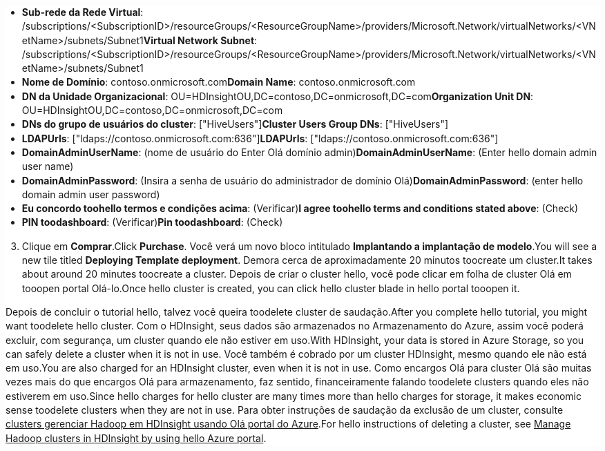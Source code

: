    * <span data-ttu-id="53e94-376">**Sub-rede da Rede Virtual**: /subscriptions/&lt;SubscriptionID>/resourceGroups/&lt;ResourceGroupName>/providers/Microsoft.Network/virtualNetworks/&lt;VNetName>/subnets/Subnet1</span><span class="sxs-lookup"><span data-stu-id="53e94-376">**Virtual Network Subnet**: /subscriptions/&lt;SubscriptionID>/resourceGroups/&lt;ResourceGroupName>/providers/Microsoft.Network/virtualNetworks/&lt;VNetName>/subnets/Subnet1</span></span>
   * <span data-ttu-id="53e94-377">**Nome de Domínio**: contoso.onmicrosoft.com</span><span class="sxs-lookup"><span data-stu-id="53e94-377">**Domain Name**: contoso.onmicrosoft.com</span></span>
   * <span data-ttu-id="53e94-378">**DN da Unidade Organizacional**: OU=HDInsightOU,DC=contoso,DC=onmicrosoft,DC=com</span><span class="sxs-lookup"><span data-stu-id="53e94-378">**Organization Unit DN**: OU=HDInsightOU,DC=contoso,DC=onmicrosoft,DC=com</span></span>
   * <span data-ttu-id="53e94-379">**DNs do grupo de usuários do cluster**: [\"HiveUsers\"]</span><span class="sxs-lookup"><span data-stu-id="53e94-379">**Cluster Users Group DNs**: [\"HiveUsers\"]</span></span>
   * <span data-ttu-id="53e94-380">**LDAPUrls**: ["ldaps://contoso.onmicrosoft.com:636"]</span><span class="sxs-lookup"><span data-stu-id="53e94-380">**LDAPUrls**: ["ldaps://contoso.onmicrosoft.com:636"]</span></span>
   * <span data-ttu-id="53e94-381">**DomainAdminUserName**: (nome de usuário do Enter Olá domínio admin)</span><span class="sxs-lookup"><span data-stu-id="53e94-381">**DomainAdminUserName**: (Enter hello domain admin user name)</span></span>
   * <span data-ttu-id="53e94-382">**DomainAdminPassword**: (Insira a senha de usuário do administrador de domínio Olá)</span><span class="sxs-lookup"><span data-stu-id="53e94-382">**DomainAdminPassword**: (enter hello domain admin user password)</span></span>
   * <span data-ttu-id="53e94-383">**Eu concordo toohello termos e condições acima**: (Verificar)</span><span class="sxs-lookup"><span data-stu-id="53e94-383">**I agree toohello terms and conditions stated above**: (Check)</span></span>
   * <span data-ttu-id="53e94-384">**PIN toodashboard**: (Verificar)</span><span class="sxs-lookup"><span data-stu-id="53e94-384">**Pin toodashboard**: (Check)</span></span>
3. <span data-ttu-id="53e94-385">Clique em **Comprar**.</span><span class="sxs-lookup"><span data-stu-id="53e94-385">Click **Purchase**.</span></span> <span data-ttu-id="53e94-386">Você verá um novo bloco intitulado **Implantando a implantação de modelo**.</span><span class="sxs-lookup"><span data-stu-id="53e94-386">You will see a new tile titled **Deploying Template deployment**.</span></span> <span data-ttu-id="53e94-387">Demora cerca de aproximadamente 20 minutos toocreate um cluster.</span><span class="sxs-lookup"><span data-stu-id="53e94-387">It takes about around 20 minutes toocreate a cluster.</span></span> <span data-ttu-id="53e94-388">Depois de criar o cluster hello, você pode clicar em folha de cluster Olá em tooopen portal Olá-lo.</span><span class="sxs-lookup"><span data-stu-id="53e94-388">Once hello cluster is created, you can click hello cluster blade in hello portal tooopen it.</span></span>

<span data-ttu-id="53e94-389">Depois de concluir o tutorial hello, talvez você queira toodelete cluster de saudação.</span><span class="sxs-lookup"><span data-stu-id="53e94-389">After you complete hello tutorial, you might want toodelete hello cluster.</span></span> <span data-ttu-id="53e94-390">Com o HDInsight, seus dados são armazenados no Armazenamento do Azure, assim você poderá excluir, com segurança, um cluster quando ele não estiver em uso.</span><span class="sxs-lookup"><span data-stu-id="53e94-390">With HDInsight, your data is stored in Azure Storage, so you can safely delete a cluster when it is not in use.</span></span> <span data-ttu-id="53e94-391">Você também é cobrado por um cluster HDInsight, mesmo quando ele não está em uso.</span><span class="sxs-lookup"><span data-stu-id="53e94-391">You are also charged for an HDInsight cluster, even when it is not in use.</span></span> <span data-ttu-id="53e94-392">Como encargos Olá para cluster Olá são muitas vezes mais do que encargos Olá para armazenamento, faz sentido, financeiramente falando toodelete clusters quando eles não estiverem em uso.</span><span class="sxs-lookup"><span data-stu-id="53e94-392">Since hello charges for hello cluster are many times more than hello charges for storage, it makes economic sense toodelete clusters when they are not in use.</span></span> <span data-ttu-id="53e94-393">Para obter instruções de saudação da exclusão de um cluster, consulte [clusters gerenciar Hadoop em HDInsight usando Olá portal do Azure](hdinsight-administer-use-management-portal.md#delete-clusters).</span><span class="sxs-lookup"><span data-stu-id="53e94-393">For hello instructions of deleting a cluster, see [Manage Hadoop clusters in HDInsight by using hello Azure portal](hdinsight-administer-use-management-portal.md#delete-clusters).</span></span>
